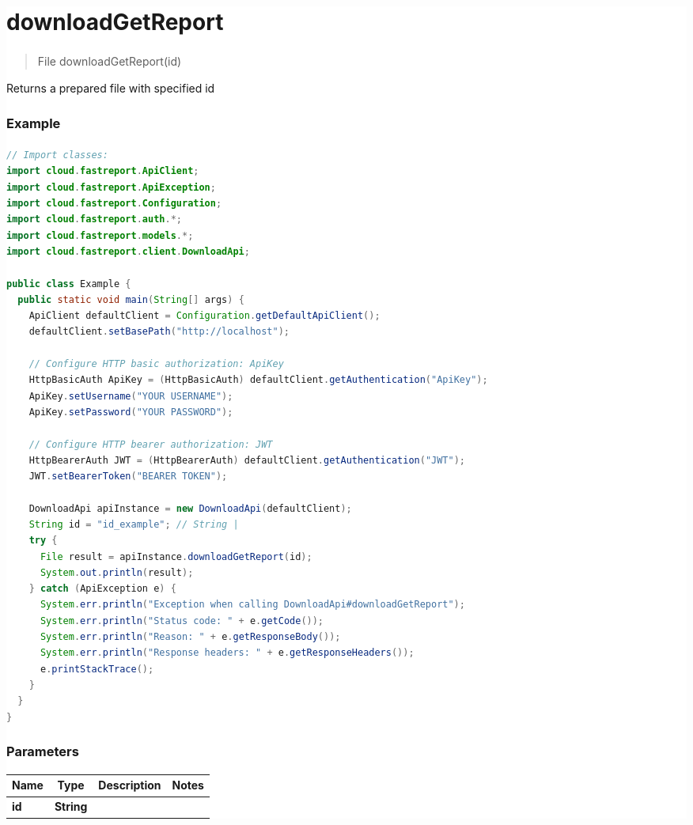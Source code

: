 <a id="downloadGetReport"></a>
# **downloadGetReport**
> File downloadGetReport(id)

Returns a prepared file with specified id

### Example
```java
// Import classes:
import cloud.fastreport.ApiClient;
import cloud.fastreport.ApiException;
import cloud.fastreport.Configuration;
import cloud.fastreport.auth.*;
import cloud.fastreport.models.*;
import cloud.fastreport.client.DownloadApi;

public class Example {
  public static void main(String[] args) {
    ApiClient defaultClient = Configuration.getDefaultApiClient();
    defaultClient.setBasePath("http://localhost");
    
    // Configure HTTP basic authorization: ApiKey
    HttpBasicAuth ApiKey = (HttpBasicAuth) defaultClient.getAuthentication("ApiKey");
    ApiKey.setUsername("YOUR USERNAME");
    ApiKey.setPassword("YOUR PASSWORD");

    // Configure HTTP bearer authorization: JWT
    HttpBearerAuth JWT = (HttpBearerAuth) defaultClient.getAuthentication("JWT");
    JWT.setBearerToken("BEARER TOKEN");

    DownloadApi apiInstance = new DownloadApi(defaultClient);
    String id = "id_example"; // String | 
    try {
      File result = apiInstance.downloadGetReport(id);
      System.out.println(result);
    } catch (ApiException e) {
      System.err.println("Exception when calling DownloadApi#downloadGetReport");
      System.err.println("Status code: " + e.getCode());
      System.err.println("Reason: " + e.getResponseBody());
      System.err.println("Response headers: " + e.getResponseHeaders());
      e.printStackTrace();
    }
  }
}
```

### Parameters

| Name | Type | Description  | Notes |
|------------- | ------------- | ------------- | -------------|
| **id** | **String**|  | |
